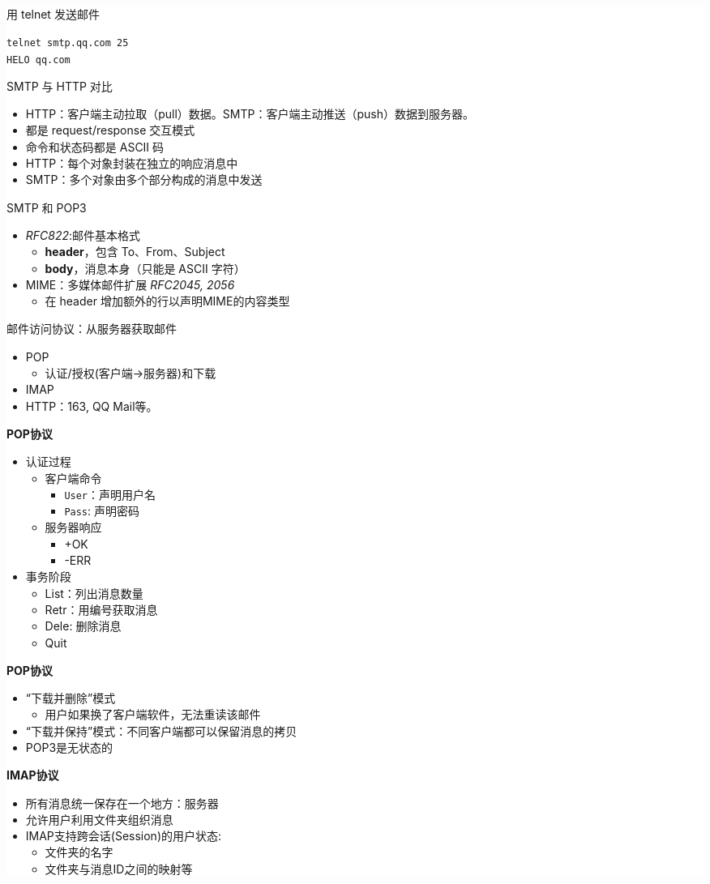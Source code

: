

用 telnet 发送邮件
```
telnet smtp.qq.com 25
HELO qq.com
```



SMTP 与 HTTP 对比
- HTTP：客户端主动拉取（pull）数据。SMTP：客户端主动推送（push）数据到服务器。
- 都是 request/response 交互模式
- 命令和状态码都是 ASCII 码
- HTTP：每个对象封装在独立的响应消息中
- SMTP：多个对象由多个部分构成的消息中发送


SMTP 和 POP3
- *RFC822*:邮件基本格式
    - **header**，包含 To、From、Subject
    - **body**，消息本身（只能是 ASCII 字符）
- MIME：多媒体邮件扩展 *RFC2045, 2056*
    - 在 header 增加额外的行以声明MIME的内容类型



邮件访问协议：从服务器获取邮件
- POP
    - 认证/授权(客户端->服务器)和下载
- IMAP
- HTTP：163, QQ Mail等。


**POP协议**
- 认证过程
    - 客户端命令
        - `User`：声明用户名
        - `Pass`: 声明密码
    - 服务器响应
        - +OK
        - -ERR
- 事务阶段
    - List：列出消息数量
    - Retr：用编号获取消息
    - Dele: 删除消息
    - Quit


**POP协议**
- “下载并删除”模式
    - 用户如果换了客户端软件，无法重读该邮件
- “下载并保持”模式：不同客户端都可以保留消息的拷贝
- POP3是无状态的


**IMAP协议**
- 所有消息统一保存在一个地方：服务器
- 允许用户利用文件夹组织消息
- IMAP支持跨会话(Session)的用户状态:
    - 文件夹的名字
    - 文件夹与消息ID之间的映射等
